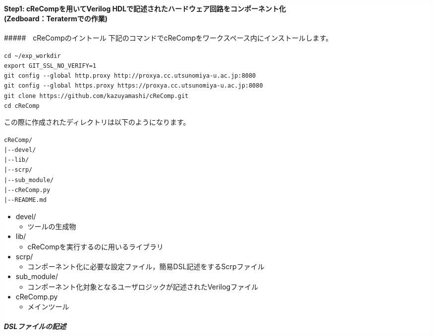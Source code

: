 #### Step1: cReCompを用いてVerilog HDLで記述されたハードウェア回路をコンポーネント化<br>(Zedboard：Teratermでの作業)

#####　cReCompのイントール
下記のコマンドでcReCompをワークスペース内にインストールします。
```
cd ~/exp_workdir
export GIT_SSL_NO_VERIFY=1
git config --global http.proxy http://proxya.cc.utsunomiya-u.ac.jp:8080
git config --global https.proxy https://proxya.cc.utsunomiya-u.ac.jp:8080
git clone https://github.com/kazuyamashi/cReComp.git
cd cReComp
```
この際に作成されたディレクトリは以下のようになります。

```
cReComp/
|--devel/
|--lib/
|--scrp/
|--sub_module/
|--cReComp.py
|--README.md
```
- devel/
	- ツールの生成物
- lib/
	- cReCompを実行するのに用いるライブラリ
- scrp/
	- コンポーネント化に必要な設定ファイル，簡易DSL記述をするScrpファイル
- sub_module/
	- コンポーネント化対象となるユーザロジックが記述されたVerilogファイル
- cReComp.py
	- メインツール

##### DSLファイルの記述
